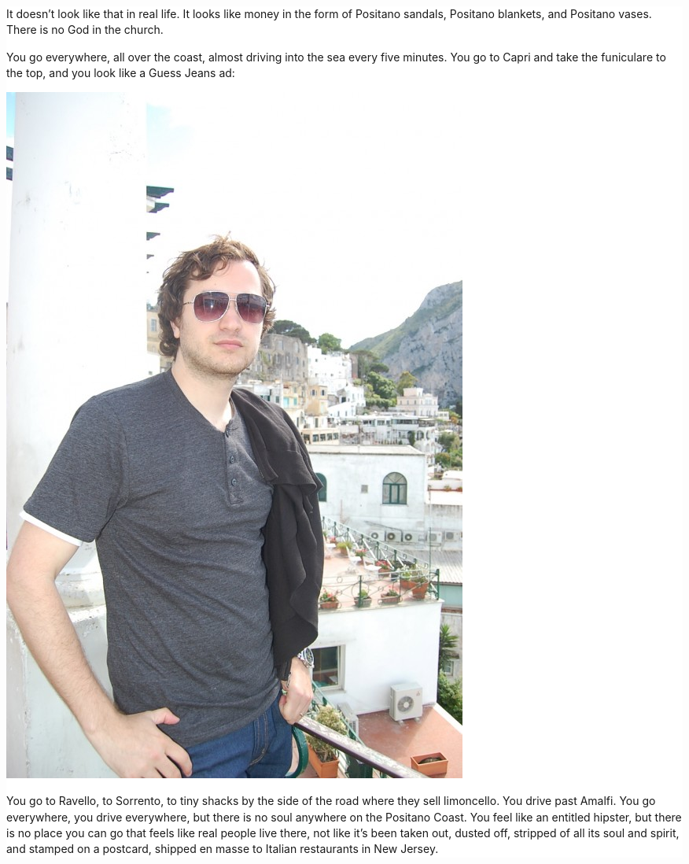It doesn&#8217;t look like that in real life. It looks like money in the form of Positano sandals, Positano blankets, and Positano vases.  There is no God in the church.

You go everywhere, all over the coast, almost driving into the sea every five minutes. You go to Capri and take the funiculare to the top, and you look like a Guess Jeans ad:

[<img class="aligncenter size-medium wp-image-8973" alt="DSC_0591" src="https://raw.githubusercontent.com/veekaybee/wlb/gh-pages/assets/images/2013/08/DSC_0591-580x872.jpg" width="580" height="872" />](https://raw.githubusercontent.com/veekaybee/wlb/gh-pages/assets/images/2013/08/DSC_0591.jpg)

You go to Ravello, to Sorrento, to tiny shacks by the side of the road where they sell limoncello. You drive past Amalfi. You go everywhere, you drive everywhere, but there is no soul anywhere on the Positano Coast. You feel like an entitled hipster, but there is no place you can go that feels like real people live there, not like it&#8217;s been taken out, dusted off, stripped of all its soul and spirit, and stamped on a postcard, shipped en masse to Italian restaurants in New Jersey.
